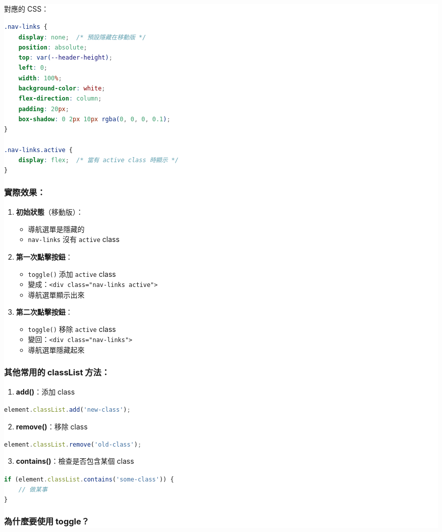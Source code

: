 對應的 CSS：
```css
.nav-links {
    display: none;  /* 預設隱藏在移動版 */
    position: absolute;
    top: var(--header-height);
    left: 0;
    width: 100%;
    background-color: white;
    flex-direction: column;
    padding: 20px;
    box-shadow: 0 2px 10px rgba(0, 0, 0, 0.1);
}

.nav-links.active {
    display: flex;  /* 當有 active class 時顯示 */
}
```

### 實際效果：

1. **初始狀態**（移動版）：
   - 導航選單是隱藏的
   - `nav-links` 沒有 `active` class

2. **第一次點擊按鈕**：
   - `toggle()` 添加 `active` class
   - 變成：`<div class="nav-links active">`
   - 導航選單顯示出來

3. **第二次點擊按鈕**：
   - `toggle()` 移除 `active` class
   - 變回：`<div class="nav-links">`
   - 導航選單隱藏起來

### 其他常用的 classList 方法：

1. **add()**：添加 class
```javascript
element.classList.add('new-class');
```

2. **remove()**：移除 class
```javascript
element.classList.remove('old-class');
```

3. **contains()**：檢查是否包含某個 class
```javascript
if (element.classList.contains('some-class')) {
    // 做某事
}
```

### 為什麼要使用 toggle？
